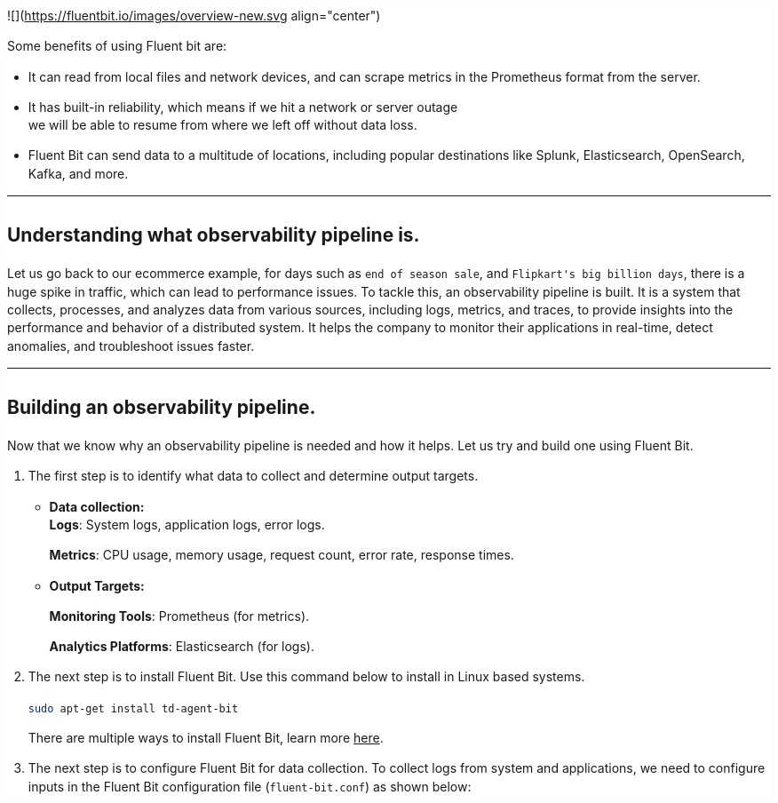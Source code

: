 ![](https://fluentbit.io/images/overview-new.svg align="center")

Some benefits of using Fluent bit are:

* It can read from local files and network devices, and can scrape metrics in the Prometheus format from the server.
    
* It has built-in reliability, which means if we hit a network or server outage  
    we will be able to resume from where we left off without data loss.
    
* Fluent Bit can send data to a multitude of locations, including popular destinations like Splunk, Elasticsearch, OpenSearch, Kafka, and more.
    

---

## Understanding what observability pipeline is.

Let us go back to our ecommerce example, for days such as `end of season sale`, and `Flipkart's big billion days`, there is a huge spike in traffic, which can lead to performance issues. To tackle this, an observability pipeline is built. It is a system that collects, processes, and analyzes data from various sources, including logs, metrics, and traces, to provide insights into the performance and behavior of a distributed system. It helps the company to monitor their applications in real-time, detect anomalies, and troubleshoot issues faster.

---

## Building an observability pipeline.

Now that we know why an observability pipeline is needed and how it helps. Let us try and build one using Fluent Bit.

1. The first step is to identify what data to collect and determine output targets.
    
    * **Data collection:**  
        **Logs**: System logs, application logs, error logs.
        
        **Metrics**: CPU usage, memory usage, request count, error rate, response times.
        
    * **Output Targets:**
        
        **Monitoring Tools**: Prometheus (for metrics).
        
        **Analytics Platforms**: Elasticsearch (for logs).
        
2. The next step is to install Fluent Bit. Use this command below to install in Linux based systems.
    
    ```bash
    sudo apt-get install td-agent-bit
    ```
    
    There are multiple ways to install Fluent Bit, learn more [here](https://docs.fluentbit.io/manual/installation/getting-started-with-fluent-bit).
    
3. The next step is to configure Fluent Bit for data collection. To collect logs from system and applications, we need to configure inputs in the Fluent Bit configuration file (`fluent-bit.conf`) as shown below:
    